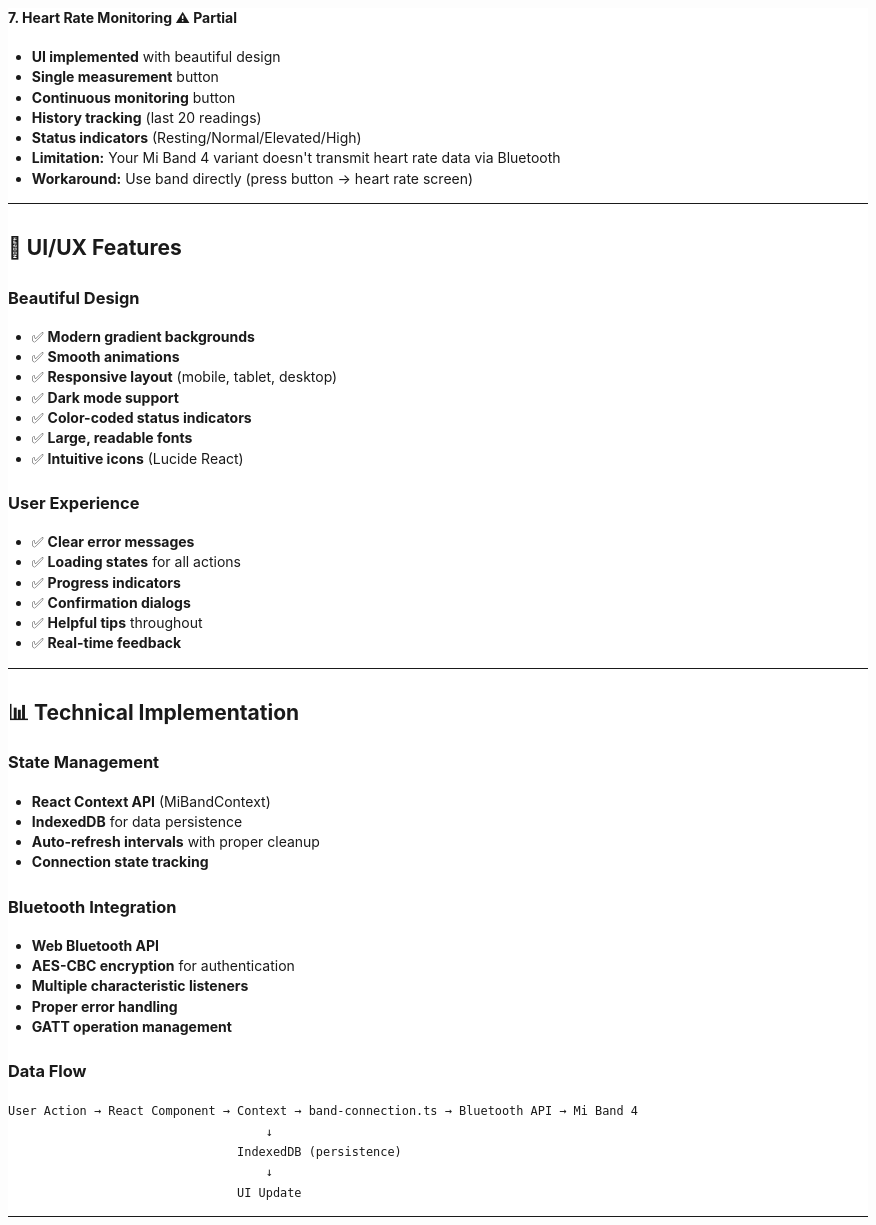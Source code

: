 #### 7. Heart Rate Monitoring ⚠️ Partial
- **UI implemented** with beautiful design
- **Single measurement** button
- **Continuous monitoring** button
- **History tracking** (last 20 readings)
- **Status indicators** (Resting/Normal/Elevated/High)
- **Limitation:** Your Mi Band 4 variant doesn't transmit heart rate data via Bluetooth
- **Workaround:** Use band directly (press button → heart rate screen)

---

## 🎨 UI/UX Features

### Beautiful Design
- ✅ **Modern gradient backgrounds**
- ✅ **Smooth animations**
- ✅ **Responsive layout** (mobile, tablet, desktop)
- ✅ **Dark mode support**
- ✅ **Color-coded status indicators**
- ✅ **Large, readable fonts**
- ✅ **Intuitive icons** (Lucide React)

### User Experience
- ✅ **Clear error messages**
- ✅ **Loading states** for all actions
- ✅ **Progress indicators**
- ✅ **Confirmation dialogs**
- ✅ **Helpful tips** throughout
- ✅ **Real-time feedback**

---

## 📊 Technical Implementation

### State Management
- **React Context API** (MiBandContext)
- **IndexedDB** for data persistence
- **Auto-refresh intervals** with proper cleanup
- **Connection state tracking**

### Bluetooth Integration
- **Web Bluetooth API**
- **AES-CBC encryption** for authentication
- **Multiple characteristic listeners**
- **Proper error handling**
- **GATT operation management**

### Data Flow
```
User Action → React Component → Context → band-connection.ts → Bluetooth API → Mi Band 4
                                    ↓
                                IndexedDB (persistence)
                                    ↓
                                UI Update
```

---